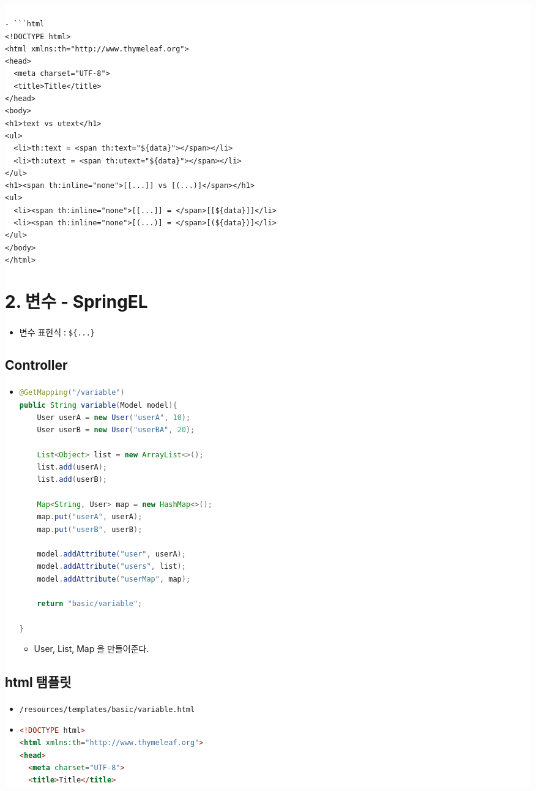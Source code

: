   ```

- ```html
  <!DOCTYPE html>
  <html xmlns:th="http://www.thymeleaf.org">
  <head>
    <meta charset="UTF-8">
    <title>Title</title>
  </head>
  <body>
  <h1>text vs utext</h1>
  <ul>
    <li>th:text = <span th:text="${data}"></span></li>
    <li>th:utext = <span th:utext="${data}"></span></li>
  </ul>
  <h1><span th:inline="none">[[...]] vs [(...)]</span></h1>
  <ul>
    <li><span th:inline="none">[[...]] = </span>[[${data}]]</li>
    <li><span th:inline="none">[(...)] = </span>[(${data})]</li>
  </ul>
  </body>
  </html>
  ```

# 2. 변수 - SpringEL

- 변수 표현식 : `${...}`

## Controller

- ```java
  @GetMapping("/variable")
  public String variable(Model model){
      User userA = new User("userA", 10);
      User userB = new User("userBA", 20);
  
      List<Object> list = new ArrayList<>();
      list.add(userA);
      list.add(userB);
  
      Map<String, User> map = new HashMap<>();
      map.put("userA", userA);
      map.put("userB", userB);
  
      model.addAttribute("user", userA);
      model.addAttribute("users", list);
      model.addAttribute("userMap", map);
  
      return "basic/variable";
  
  }
  ```

  - User, List, Map 을 만들어준다.

## html 탬플릿

- `/resources/templates/basic/variable.html`

- ```html
  <!DOCTYPE html>
  <html xmlns:th="http://www.thymeleaf.org">
  <head>
    <meta charset="UTF-8">
    <title>Title</title>
  ```
